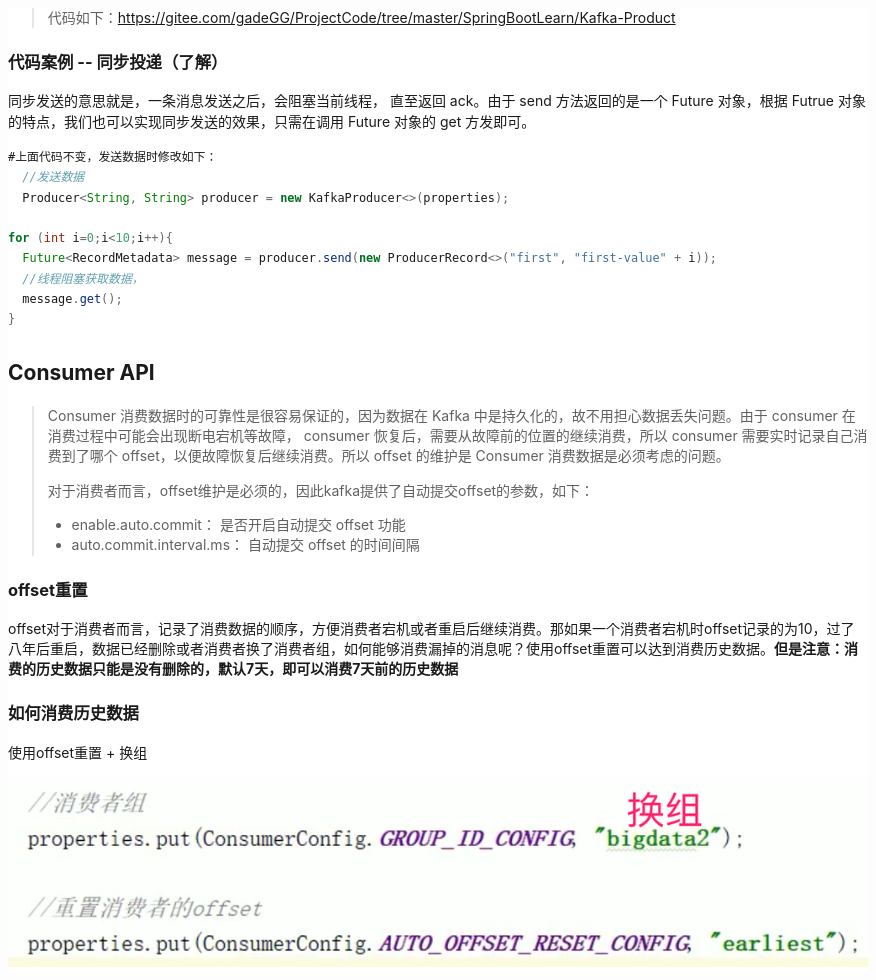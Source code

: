 

> 代码如下：https://gitee.com/gadeGG/ProjectCode/tree/master/SpringBootLearn/Kafka-Product



### 代码案例 -- 同步投递（了解）

同步发送的意思就是，一条消息发送之后，会阻塞当前线程， 直至返回 ack。由于 send 方法返回的是一个 Future 对象，根据 Futrue 对象的特点，我们也可以实现同步发送的效果，只需在调用 Future 对象的 get 方发即可。

```java
#上面代码不变，发送数据时修改如下：
  //发送数据
  Producer<String, String> producer = new KafkaProducer<>(properties);

for (int i=0;i<10;i++){
  Future<RecordMetadata> message = producer.send(new ProducerRecord<>("first", "first-value" + i));
  //线程阻塞获取数据，
  message.get();
}
```







## Consumer API

> Consumer 消费数据时的可靠性是很容易保证的，因为数据在 Kafka 中是持久化的，故不用担心数据丢失问题。由于 consumer 在消费过程中可能会出现断电宕机等故障， consumer 恢复后，需要从故障前的位置的继续消费，所以 consumer 需要实时记录自己消费到了哪个 offset，以便故障恢复后继续消费。所以 offset 的维护是 Consumer 消费数据是必须考虑的问题。
>
> 对于消费者而言，offset维护是必须的，因此kafka提供了自动提交offset的参数，如下：
>
> * enable.auto.commit： 是否开启自动提交 offset 功能
> * auto.commit.interval.ms： 自动提交 offset 的时间间隔



### offset重置

offset对于消费者而言，记录了消费数据的顺序，方便消费者宕机或者重启后继续消费。那如果一个消费者宕机时offset记录的为10，过了八年后重启，数据已经删除或者消费者换了消费者组，如何能够消费漏掉的消息呢？使用offset重置可以达到消费历史数据。**但是注意：消费的历史数据只能是没有删除的，默认7天，即可以消费7天前的历史数据**



### 如何消费历史数据

使用offset重置 + 换组

![image-20211212131222648](第二章-kafka高级.assets/image-20211212131222648.png)

